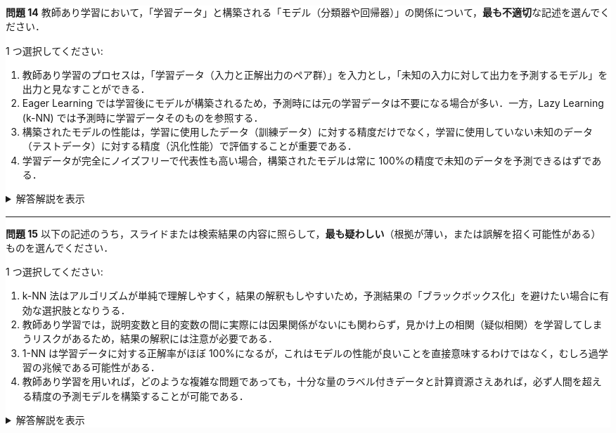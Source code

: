 **問題 14**
教師あり学習において，「学習データ」と構築される「モデル（分類器や回帰器）」の関係について，**最も不適切**な記述を選んでください．

1 つ選択してください:

1. 教師あり学習のプロセスは，「学習データ（入力と正解出力のペア群）」を入力とし，「未知の入力に対して出力を予測するモデル」を出力と見なすことができる．
2. Eager Learning では学習後にモデルが構築されるため，予測時には元の学習データは不要になる場合が多い．一方，Lazy Learning (k-NN) では予測時に学習データそのものを参照する．
3. 構築されたモデルの性能は，学習に使用したデータ（訓練データ）に対する精度だけでなく，学習に使用していない未知のデータ（テストデータ）に対する精度（汎化性能）で評価することが重要である．
4. 学習データが完全にノイズフリーで代表性も高い場合，構築されたモデルは常に 100%の精度で未知のデータを予測できるはずである．

<details><summary>解答解説を表示</summary></details>

---

**問題 15**
以下の記述のうち，スライドまたは検索結果の内容に照らして，**最も疑わしい**（根拠が薄い，または誤解を招く可能性がある）ものを選んでください．

1 つ選択してください:

1. k-NN 法はアルゴリズムが単純で理解しやすく，結果の解釈もしやすいため，予測結果の「ブラックボックス化」を避けたい場合に有効な選択肢となりうる．
2. 教師あり学習では，説明変数と目的変数の間に実際には因果関係がないにも関わらず，見かけ上の相関（疑似相関）を学習してしまうリスクがあるため，結果の解釈には注意が必要である．
3. 1-NN は学習データに対する正解率がほぼ 100%になるが，これはモデルの性能が良いことを直接意味するわけではなく，むしろ過学習の兆候である可能性がある．
4. 教師あり学習を用いれば，どのような複雑な問題であっても，十分な量のラベル付きデータと計算資源さえあれば，必ず人間を超える精度の予測モデルを構築することが可能である．

<details><summary>解答解説を表示</summary></details>
